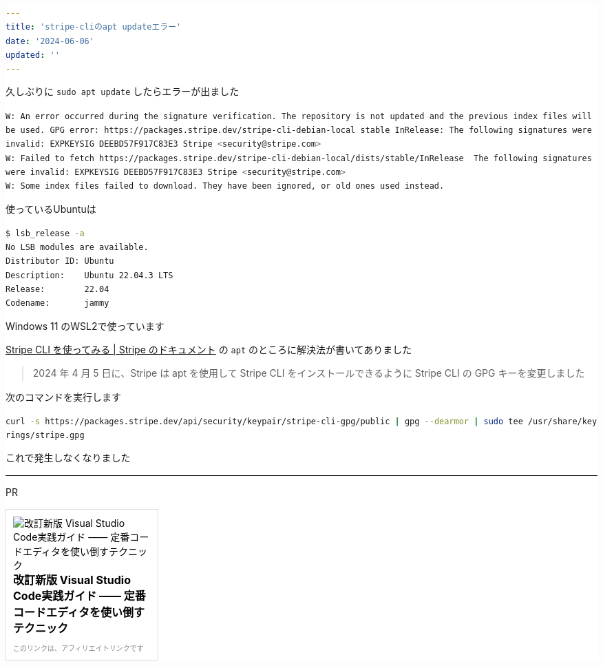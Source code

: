 ```yaml
---
title: 'stripe-cliのapt updateエラー'
date: '2024-06-06'
updated: ''
---
```


久しぶりに `sudo apt update` したらエラーが出ました

```bash
W: An error occurred during the signature verification. The repository is not updated and the previous index files will be used. GPG error: https://packages.stripe.dev/stripe-cli-debian-local stable InRelease: The following signatures were invalid: EXPKEYSIG DEEBD57F917C83E3 Stripe <security@stripe.com>
W: Failed to fetch https://packages.stripe.dev/stripe-cli-debian-local/dists/stable/InRelease  The following signatures were invalid: EXPKEYSIG DEEBD57F917C83E3 Stripe <security@stripe.com>
W: Some index files failed to download. They have been ignored, or old ones used instead.
```

使っているUbuntuは

```bash
$ lsb_release -a
No LSB modules are available.
Distributor ID: Ubuntu
Description:    Ubuntu 22.04.3 LTS
Release:        22.04
Codename:       jammy
```

Windows 11 のWSL2で使っています  

[Stripe CLI を使ってみる \| Stripe のドキュメント](https://docs.stripe.com/stripe-cli#install) の `apt` のところに解決法が書いてありました

> 2024 年 4 月 5 日に、Stripe は apt を使用して Stripe CLI をインストールできるように Stripe CLI の GPG キーを変更しました

次のコマンドを実行します

```bash
curl -s https://packages.stripe.dev/api/security/keypair/stripe-cli-gpg/public | gpg --dearmor | sudo tee /usr/share/keyrings/stripe.gpg
```

これで発生しなくなりました

<hr />

PR

<div style="width: 200px; border: 1px solid #ddd; padding: 10px; padding-bottom: 0;">
  <a href="https://amzn.to/4aRaXM2" target="_blank" style="text-decoration: none; color: black;">
    <img src="https://m.media-amazon.com/images/I/71soeH9BOlL._SY522_.jpg" alt="改訂新版 Visual Studio Code実践ガイド —— 定番コードエディタを使い倒すテクニック" style="width: 100%; height: auto;">
    <h2 style="font-size: 16px; margin: 0;">改訂新版 Visual Studio Code実践ガイド —— 定番コードエディタを使い倒すテクニック</h2>
  </a>
  <p style="font-size: 10px; color: #888;">このリンクは、アフィリエイトリンクです</p>
</div>
